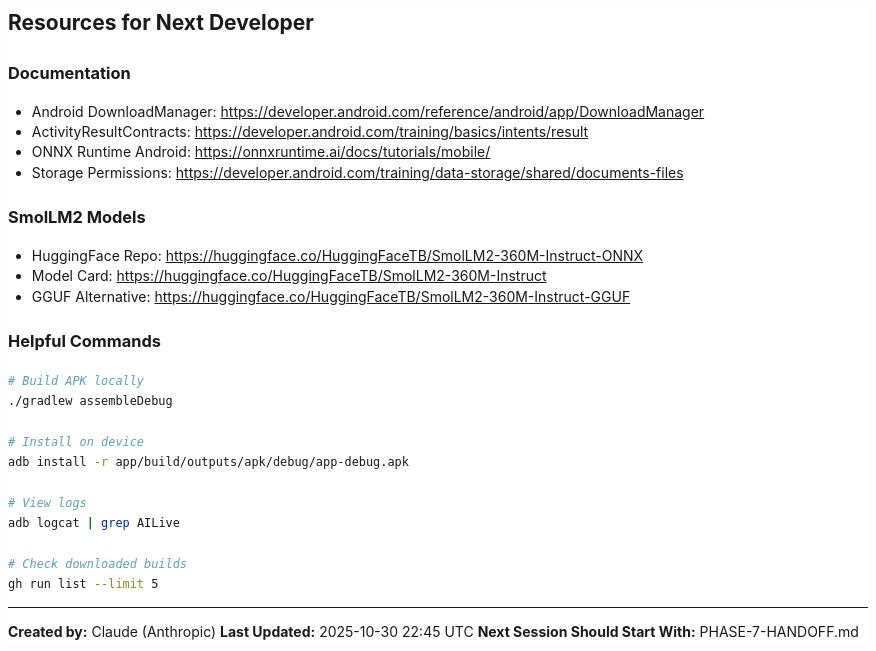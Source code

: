 
## Resources for Next Developer

### Documentation
- Android DownloadManager: https://developer.android.com/reference/android/app/DownloadManager
- ActivityResultContracts: https://developer.android.com/training/basics/intents/result
- ONNX Runtime Android: https://onnxruntime.ai/docs/tutorials/mobile/
- Storage Permissions: https://developer.android.com/training/data-storage/shared/documents-files

### SmolLM2 Models
- HuggingFace Repo: https://huggingface.co/HuggingFaceTB/SmolLM2-360M-Instruct-ONNX
- Model Card: https://huggingface.co/HuggingFaceTB/SmolLM2-360M-Instruct
- GGUF Alternative: https://huggingface.co/HuggingFaceTB/SmolLM2-360M-Instruct-GGUF

### Helpful Commands
```bash
# Build APK locally
./gradlew assembleDebug

# Install on device
adb install -r app/build/outputs/apk/debug/app-debug.apk

# View logs
adb logcat | grep AILive

# Check downloaded builds
gh run list --limit 5
```

---

**Created by:** Claude (Anthropic)
**Last Updated:** 2025-10-30 22:45 UTC
**Next Session Should Start With:** PHASE-7-HANDOFF.md
